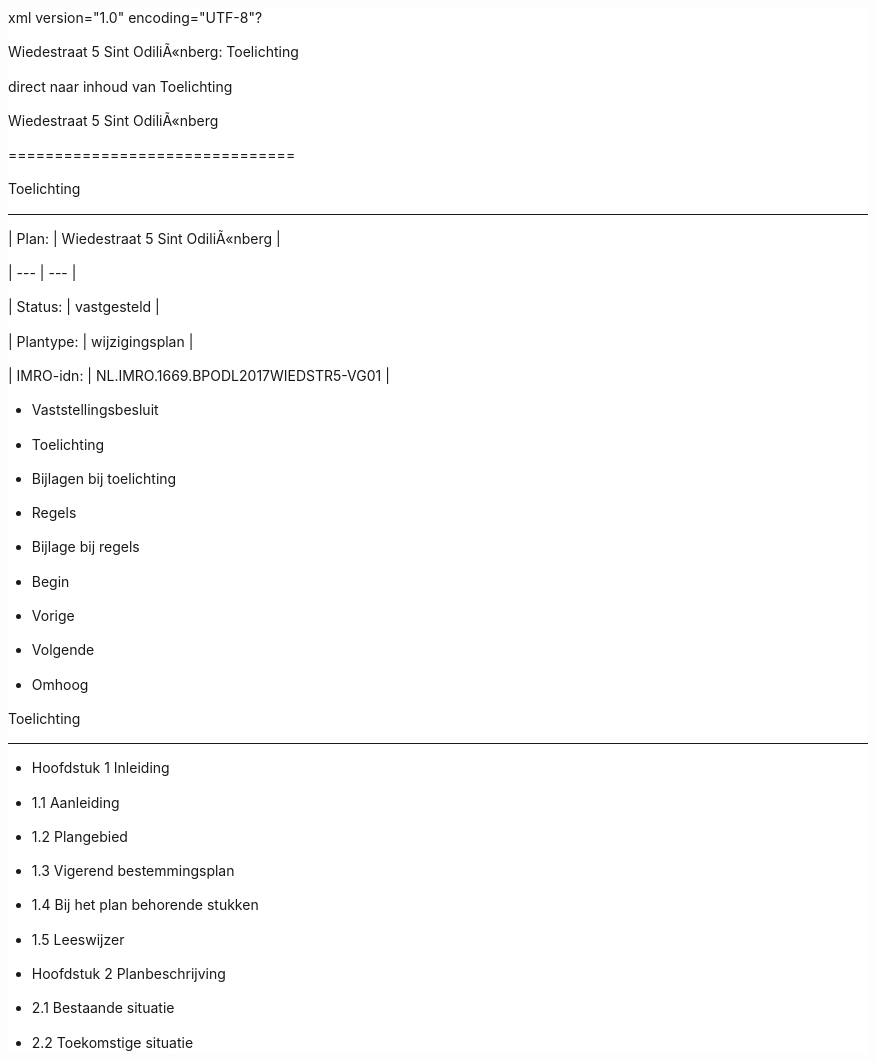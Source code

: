 xml version\="1\.0" encoding\="UTF\-8"?

Wiedestraat 5 Sint OdiliÃ«nberg: Toelichting

direct naar inhoud van Toelichting

Wiedestraat 5 Sint OdiliÃ«nberg

===============================

Toelichting

-----------

| Plan: | Wiedestraat 5 Sint OdiliÃ«nberg |

| --- | --- |

| Status: | vastgesteld |

| Plantype: | wijzigingsplan |

| IMRO\-idn: | NL.IMRO.1669\.BPODL2017WIEDSTR5\-VG01 |

* Vaststellingsbesluit

* Toelichting

* Bijlagen bij toelichting

* Regels

* Bijlage bij regels

* Begin

* Vorige

* Volgende

* Omhoog

Toelichting

-----------

* Hoofdstuk 1 Inleiding

+ 1\.1 Aanleiding

+ 1\.2 Plangebied

+ 1\.3 Vigerend bestemmingsplan

+ 1\.4 Bij het plan behorende stukken

+ 1\.5 Leeswijzer

* Hoofdstuk 2 Planbeschrijving

+ 2\.1 Bestaande situatie

+ 2\.2 Toekomstige situatie
